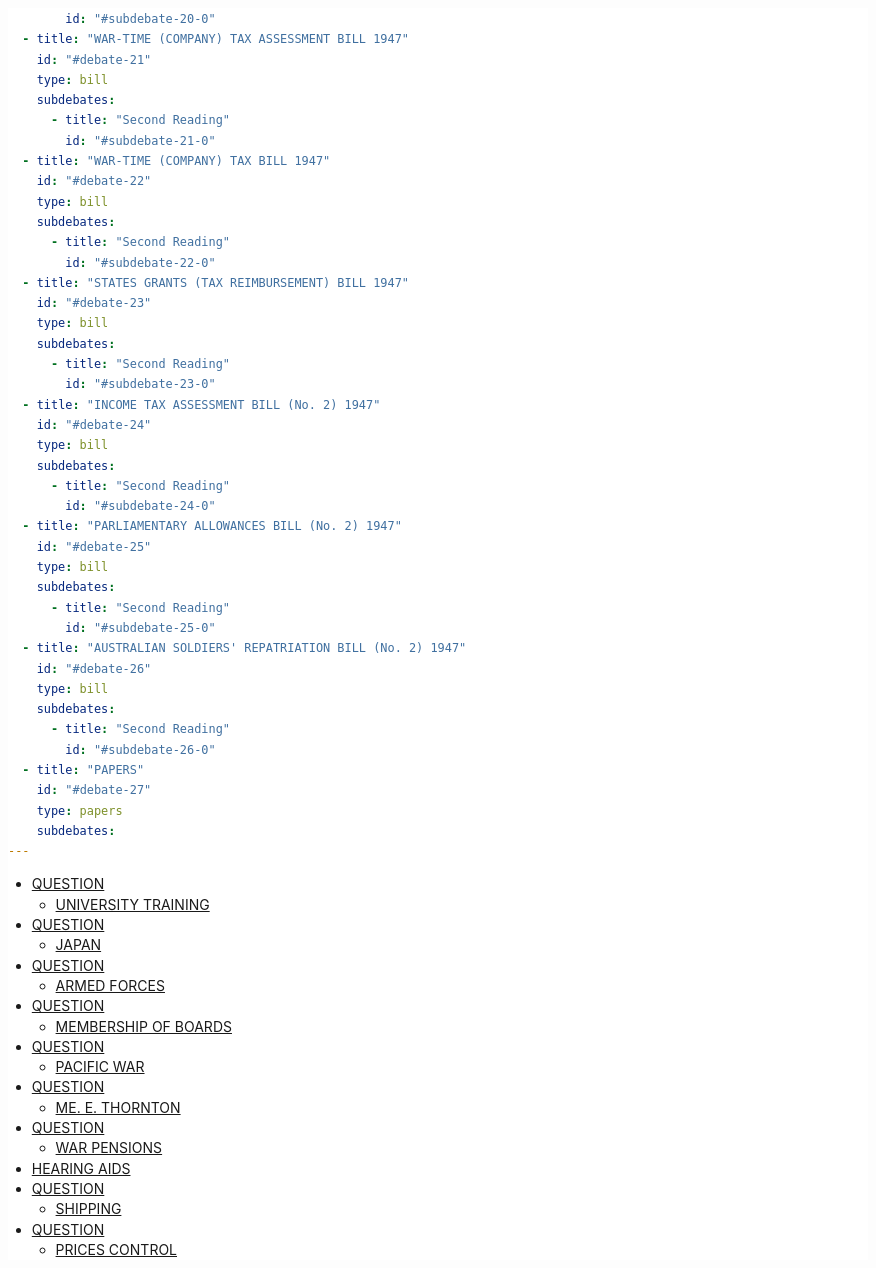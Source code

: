 ```yaml
        id: "#subdebate-20-0"
  - title: "WAR-TIME (COMPANY) TAX ASSESSMENT BILL 1947"
    id: "#debate-21"
    type: bill
    subdebates:
      - title: "Second Reading"
        id: "#subdebate-21-0"
  - title: "WAR-TIME (COMPANY) TAX BILL 1947"
    id: "#debate-22"
    type: bill
    subdebates:
      - title: "Second Reading"
        id: "#subdebate-22-0"
  - title: "STATES GRANTS (TAX REIMBURSEMENT) BILL 1947"
    id: "#debate-23"
    type: bill
    subdebates:
      - title: "Second Reading"
        id: "#subdebate-23-0"
  - title: "INCOME TAX ASSESSMENT BILL (No. 2) 1947"
    id: "#debate-24"
    type: bill
    subdebates:
      - title: "Second Reading"
        id: "#subdebate-24-0"
  - title: "PARLIAMENTARY ALLOWANCES BILL (No. 2) 1947"
    id: "#debate-25"
    type: bill
    subdebates:
      - title: "Second Reading"
        id: "#subdebate-25-0"
  - title: "AUSTRALIAN SOLDIERS' REPATRIATION BILL (No. 2) 1947"
    id: "#debate-26"
    type: bill
    subdebates:
      - title: "Second Reading"
        id: "#subdebate-26-0"
  - title: "PAPERS"
    id: "#debate-27"
    type: papers
    subdebates:
---
```


* [QUESTION](#debate-0)
    * [UNIVERSITY TRAINING](#subdebate-0-0)
* [QUESTION](#debate-1)
    * [JAPAN](#subdebate-1-0)
* [QUESTION](#debate-2)
    * [ARMED FORCES](#subdebate-2-0)
* [QUESTION](#debate-3)
    * [MEMBERSHIP OF BOARDS](#subdebate-3-0)
* [QUESTION](#debate-4)
    * [PACIFIC WAR](#subdebate-4-0)
* [QUESTION](#debate-5)
    * [ME. E. THORNTON](#subdebate-5-0)
* [QUESTION](#debate-6)
    * [WAR PENSIONS](#subdebate-6-0)
* [HEARING AIDS](#debate-7)
* [QUESTION](#debate-8)
    * [SHIPPING](#subdebate-8-0)
* [QUESTION](#debate-9)
    * [PRICES CONTROL](#subdebate-9-0)